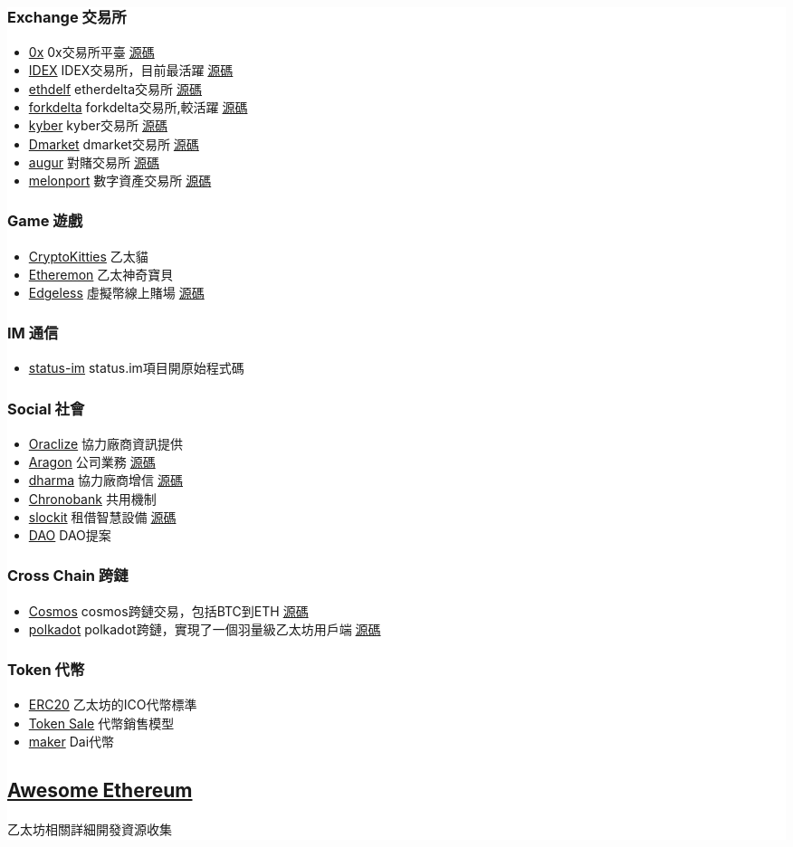 ### Exchange 交易所

- [0x](https://www.0xproject.com/otc) 0x交易所平臺 [源碼](https://github.com/0xProject/contracts)
- [IDEX](https://idex.market) IDEX交易所，目前最活躍 [源碼](https://github.com/AuroraDAO)
- [ethdelf](https://etherdelta.github.io/#ZRX-ETH) etherdelta交易所 [源碼](https://github.com/etherdelta/smart_contract)
- [forkdelta](https://forkdelta.github.io) forkdelta交易所,較活躍 [源碼](https://github.com/forkdelta/smart_contract)
- [kyber](https://kyber.network/) kyber交易所 [源碼](https://github.com/kyberNetwork/smart_contract)
- [Dmarket](https://dmarket.io) dmarket交易所 [源碼](https://github.com/suntechsoft/dmarket-smartcontract)
- [augur](https://augur.net/) 對賭交易所 [源碼](https://github.com/AugurProject)
- [melonport](https://melonport.com/) 數字資產交易所 [源碼](https://github.com/melonproject)

### Game 遊戲

- [CryptoKitties](https://www.cryptokitties.co/) 乙太貓
- [Etheremon](https://www.etheremon.com/#/) 乙太神奇寶貝
- [Edgeless](https://www.edgeless.io/) 虛擬幣線上賭場 [源碼](https://github.com/EdgelessCasino/Smart-Contracts)

### IM 通信

- [status-im](https://github.com/status-im/status-network-token) status.im項目開原始程式碼

### Social 社會

- [Oraclize](http://docs.oraclize.it/#background) 協力廠商資訊提供
- [Aragon](https://aragon.one/) 公司業務 [源碼](https://github.com/aragon/aragon-core/tree/master/contracts)
- [dharma](https://dharma.io/) 協力廠商增信 [源碼](https://github.com/dharmaprotocol/dharma-cli)
- [Chronobank](https://chronobank.io/) 共用機制
- [slockit](https://slock.it/) 租借智慧設備 [源碼](https://github.com/slockit/smart-contract)
- [DAO](https://github.com/slockit/DAO) DAO提案

### Cross Chain 跨鏈

- [Cosmos](https://cosmos.network) cosmos跨鏈交易，包括BTC到ETH [源碼](https://github.com/cosmos)
- [polkadot](https://polkadot.io) polkadot跨鏈，實現了一個羽量級乙太坊用戶端 [源碼](https://github.com/paritytech/parity)

### Token 代幣

- [ERC20](https://github.com/ethereum/EIPs/pull/610) 乙太坊的ICO代幣標準
- [Token Sale](http://vitalik.ca/general/2017/06/09/sales.html) 代幣銷售模型
- [maker](https://makerdao.com/) Dai代幣

## [Awesome Ethereum](https://github.com/chaozh/awesome-blockchain/tree/master/Ethereum) 

乙太坊相關詳細開發資源收集
